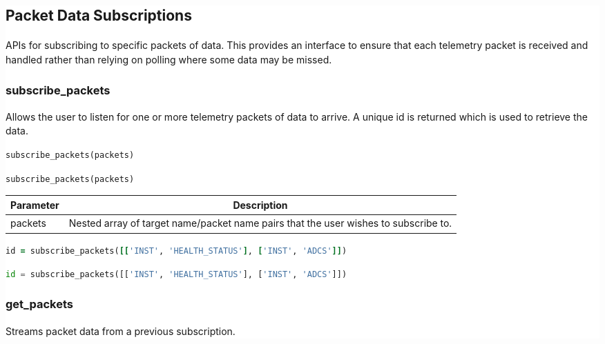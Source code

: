 </TabItem>
</Tabs>

## Packet Data Subscriptions

APIs for subscribing to specific packets of data. This provides an interface to ensure that each telemetry packet is received and handled rather than relying on polling where some data may be missed.

### subscribe_packets

Allows the user to listen for one or more telemetry packets of data to arrive. A unique id is returned which is used to retrieve the data.

<Tabs groupId="script-language">
<TabItem value="ruby" label="Ruby Syntax">

```ruby
subscribe_packets(packets)
```

</TabItem>

<TabItem value="python" label="Python Syntax">

```python
subscribe_packets(packets)
```

</TabItem>
</Tabs>

| Parameter | Description                                                                         |
| --------- | ----------------------------------------------------------------------------------- |
| packets   | Nested array of target name/packet name pairs that the user wishes to subscribe to. |

<Tabs groupId="script-language">
<TabItem value="ruby" label="Ruby Example">

```ruby
id = subscribe_packets([['INST', 'HEALTH_STATUS'], ['INST', 'ADCS']])
```

</TabItem>

<TabItem value="python" label="Python Example">

```python
id = subscribe_packets([['INST', 'HEALTH_STATUS'], ['INST', 'ADCS']])
```

</TabItem>
</Tabs>

### get_packets

Streams packet data from a previous subscription.

<Tabs groupId="script-language">
<TabItem value="ruby" label="Ruby Syntax">
